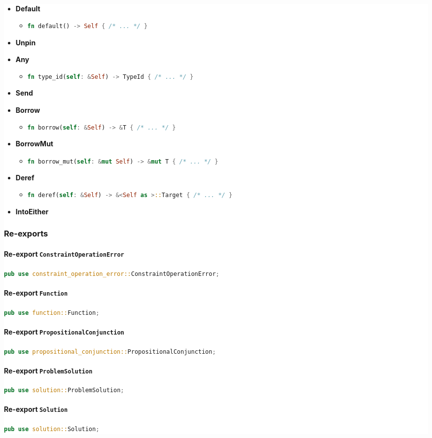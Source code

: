 - **Default**
  - ```rust
    fn default() -> Self { /* ... */ }
    ```

- **Unpin**
- **Any**
  - ```rust
    fn type_id(self: &Self) -> TypeId { /* ... */ }
    ```

- **Send**
- **Borrow**
  - ```rust
    fn borrow(self: &Self) -> &T { /* ... */ }
    ```

- **BorrowMut**
  - ```rust
    fn borrow_mut(self: &mut Self) -> &mut T { /* ... */ }
    ```

- **Deref**
  - ```rust
    fn deref(self: &Self) -> &<Self as >::Target { /* ... */ }
    ```

- **IntoEither**
### Re-exports

#### Re-export `ConstraintOperationError`

```rust
pub use constraint_operation_error::ConstraintOperationError;
```

#### Re-export `Function`

```rust
pub use function::Function;
```

#### Re-export `PropositionalConjunction`

```rust
pub use propositional_conjunction::PropositionalConjunction;
```

#### Re-export `ProblemSolution`

```rust
pub use solution::ProblemSolution;
```

#### Re-export `Solution`

```rust
pub use solution::Solution;
```
